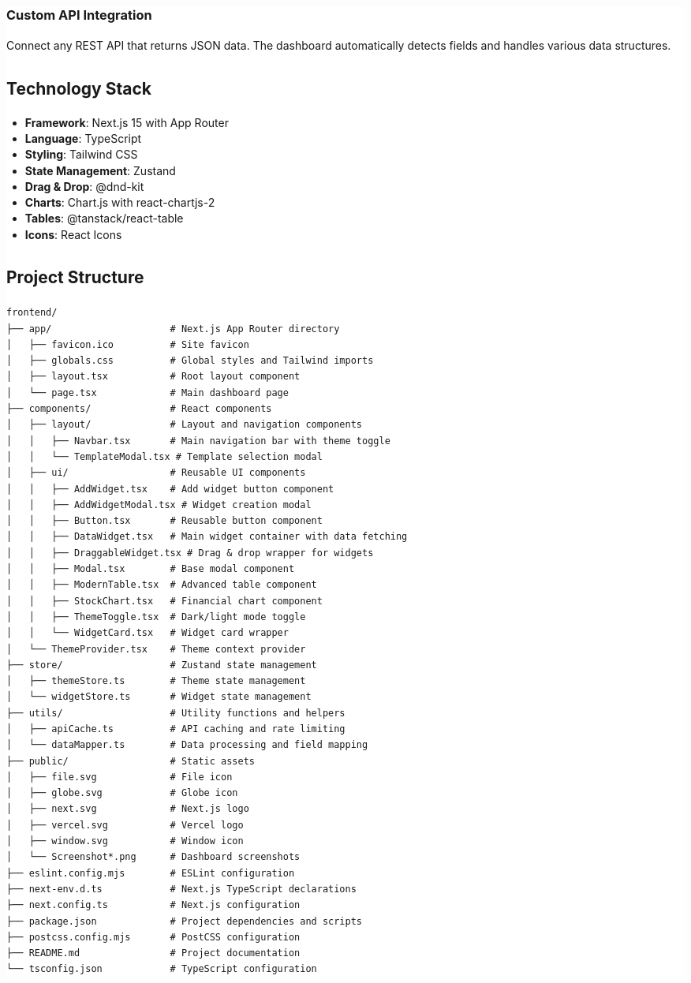 ### Custom API Integration
Connect any REST API that returns JSON data. The dashboard automatically detects fields and handles various data structures.

## Technology Stack

- **Framework**: Next.js 15 with App Router
- **Language**: TypeScript
- **Styling**: Tailwind CSS
- **State Management**: Zustand
- **Drag & Drop**: @dnd-kit
- **Charts**: Chart.js with react-chartjs-2
- **Tables**: @tanstack/react-table
- **Icons**: React Icons

## Project Structure

```
frontend/
├── app/                     # Next.js App Router directory
│   ├── favicon.ico          # Site favicon
│   ├── globals.css          # Global styles and Tailwind imports
│   ├── layout.tsx           # Root layout component
│   └── page.tsx             # Main dashboard page
├── components/              # React components
│   ├── layout/              # Layout and navigation components
│   │   ├── Navbar.tsx       # Main navigation bar with theme toggle
│   │   └── TemplateModal.tsx # Template selection modal
│   ├── ui/                  # Reusable UI components
│   │   ├── AddWidget.tsx    # Add widget button component
│   │   ├── AddWidgetModal.tsx # Widget creation modal
│   │   ├── Button.tsx       # Reusable button component
│   │   ├── DataWidget.tsx   # Main widget container with data fetching
│   │   ├── DraggableWidget.tsx # Drag & drop wrapper for widgets
│   │   ├── Modal.tsx        # Base modal component
│   │   ├── ModernTable.tsx  # Advanced table component
│   │   ├── StockChart.tsx   # Financial chart component
│   │   ├── ThemeToggle.tsx  # Dark/light mode toggle
│   │   └── WidgetCard.tsx   # Widget card wrapper
│   └── ThemeProvider.tsx    # Theme context provider
├── store/                   # Zustand state management
│   ├── themeStore.ts        # Theme state management
│   └── widgetStore.ts       # Widget state management
├── utils/                   # Utility functions and helpers
│   ├── apiCache.ts          # API caching and rate limiting
│   └── dataMapper.ts        # Data processing and field mapping
├── public/                  # Static assets
│   ├── file.svg             # File icon
│   ├── globe.svg            # Globe icon
│   ├── next.svg             # Next.js logo
│   ├── vercel.svg           # Vercel logo
│   ├── window.svg           # Window icon
│   └── Screenshot*.png      # Dashboard screenshots
├── eslint.config.mjs        # ESLint configuration
├── next-env.d.ts            # Next.js TypeScript declarations
├── next.config.ts           # Next.js configuration
├── package.json             # Project dependencies and scripts
├── postcss.config.mjs       # PostCSS configuration
├── README.md                # Project documentation
└── tsconfig.json            # TypeScript configuration
```
